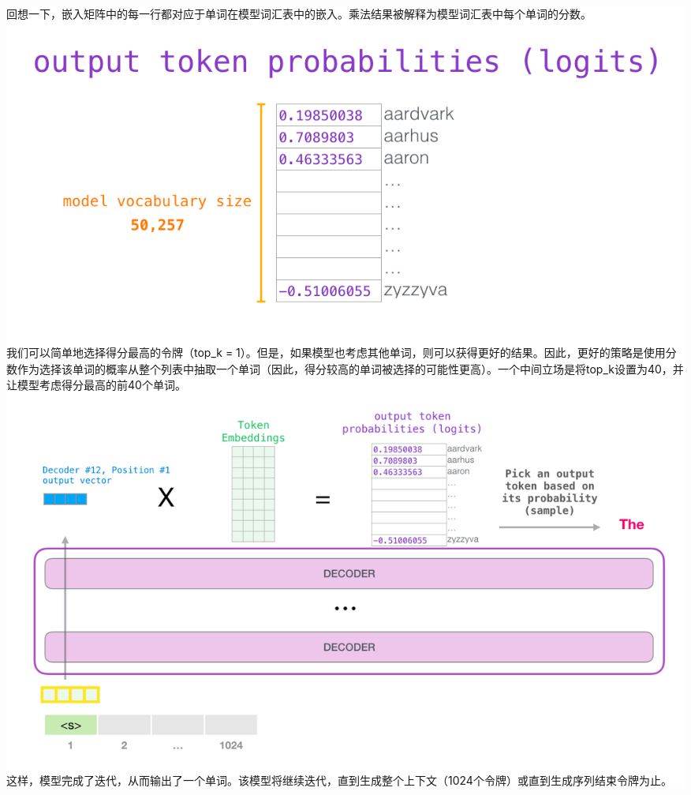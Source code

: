 回想一下，嵌入矩阵中的每一行都对应于单词在模型词汇表中的嵌入。乘法结果被解释为模型词汇表中每个单词的分数。

![img](img/gpt2-output-scores-2-1573662300962.png)

我们可以简单地选择得分最高的令牌（top_k = 1）。但是，如果模型也考虑其他单词，则可以获得更好的结果。因此，更好的策略是使用分数作为选择该单词的概率从整个列表中抽取一个单词（因此，得分较高的单词被选择的可能性更高）。一个中间立场是将top_k设置为40，并让模型考虑得分最高的前40个单词。

![img](img/gpt2-output-1573662280227.png)

这样，模型完成了迭代，从而输出了一个单词。该模型将继续迭代，直到生成整个上下文（1024个令牌）或直到生成序列结束令牌为止。
